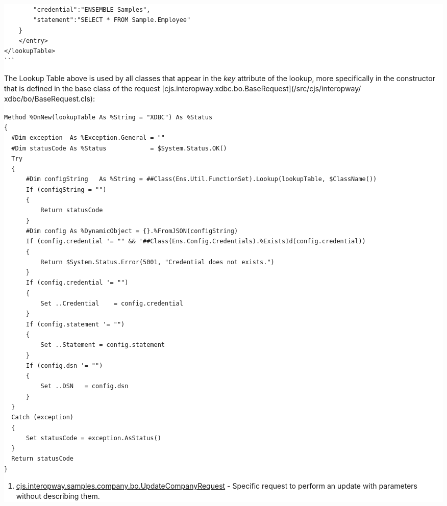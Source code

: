 			"credential":"ENSEMBLE Samples",	
			"statement":"SELECT * FROM Sample.Employee"
		}
		</entry>
	</lookupTable>
	```

The Lookup Table above is used by all classes that appear in the *key* attribute of the lookup, more specifically in the constructor that is defined in the base class of the request [cjs.interopway.xdbc.bo.BaseRequest](/src/cjs/interopway/ xdbc/bo/BaseRequest.cls):

  ```objectscript
  Method %OnNew(lookupTable As %String = "XDBC") As %Status
  {
  	#Dim exception	As %Exception.General = ""
  	#Dim statusCode	As %Status            = $System.Status.OK()
  	Try 
  	{
  		#Dim configString	As %String = ##Class(Ens.Util.FunctionSet).Lookup(lookupTable, $ClassName())
  		If (configString = "")
  		{
  			Return statusCode
  		}
  		#Dim config As %DynamicObject = {}.%FromJSON(configString)
  		If (config.credential '= "" && '##Class(Ens.Config.Credentials).%ExistsId(config.credential))
  		{
  			Return $System.Status.Error(5001, "Credential does not exists.")
  		}
  		If (config.credential '= "")
  		{
  			Set ..Credential	= config.credential
  		}
  		If (config.statement '= "")
  		{
  			Set ..Statement	= config.statement
  		}
  		If (config.dsn '= "")
  		{
  			Set ..DSN	= config.dsn
  		}				
  	}
  	Catch (exception) 
  	{
  		Set statusCode = exception.AsStatus()
  	}
  	Return statusCode
  }
  ```

1. [cjs.interopway.samples.company.bo.UpdateCompanyRequest](/src/cjs/interopway/samples/company/bo/UpdateCompanyRequest.cls) - Specific request to perform an update with parameters without describing them.
